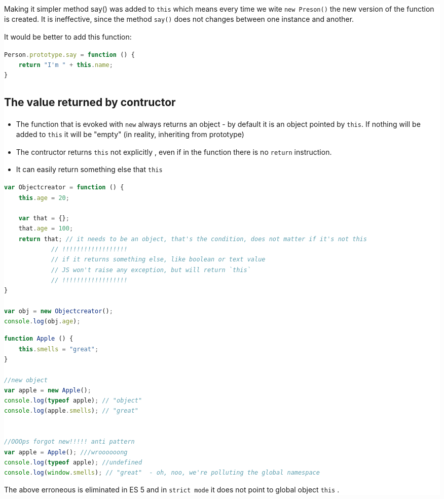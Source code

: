 Making it simpler method say() was added to `this` which means every time we wite `new Preson()` the new version of the function is created. It is ineffective, since the method `say()` does not changes between one instance and another.

It would be better to add this function:

```javascript
Person.prototype.say = function () {
	return "I'm " + this.name;
}
```

## The value returned by contructor

* The function that is evoked with `new` always returns an object - by default it is an object pointed by `this`. If nothing will be added to `this` it will be "empty" (in reality, inheriting from prototype)

* The contructor returns `this` not explicitly , even if in the function there is no `return` instruction.

* It can easily return something else that `this`


```javascript
var Objectcreator = function () {
	this.age = 20;
	
	var that = {};
	that.age = 100;
	return that; // it needs to be an object, that's the condition, does not matter if it's not this
		     // !!!!!!!!!!!!!!!!!!
		     // if it returns something else, like boolean or text value
		     // JS won't raise any exception, but will return `this`
		     // !!!!!!!!!!!!!!!!!!
}

var obj = new Objectcreator();
console.log(obj.age);
```


```javascript
function Apple () {
	this.smells = "great";
} 

//new object
var apple = new Apple();
console.log(typeof apple); // "object"
console.log(apple.smells); // "great"


//OOOps forgot new!!!!! anti pattern
var apple = Apple(); ///wroooooong
console.log(typeof apple); //undefined
console.log(window.smells); // "great"  - oh, noo, we're polluting the global namespace
```
The above erroneous is eliminated in ES 5 and in `strict mode` it does not point to global object `this` .
